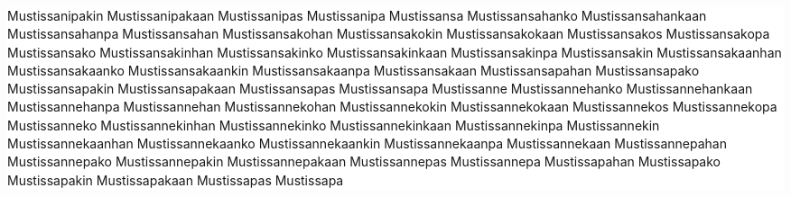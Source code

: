 Mustissanipakin
Mustissanipakaan
Mustissanipas
Mustissanipa
Mustissansa
Mustissansahanko
Mustissansahankaan
Mustissansahanpa
Mustissansahan
Mustissansakohan
Mustissansakokin
Mustissansakokaan
Mustissansakos
Mustissansakopa
Mustissansako
Mustissansakinhan
Mustissansakinko
Mustissansakinkaan
Mustissansakinpa
Mustissansakin
Mustissansakaanhan
Mustissansakaanko
Mustissansakaankin
Mustissansakaanpa
Mustissansakaan
Mustissansapahan
Mustissansapako
Mustissansapakin
Mustissansapakaan
Mustissansapas
Mustissansapa
Mustissanne
Mustissannehanko
Mustissannehankaan
Mustissannehanpa
Mustissannehan
Mustissannekohan
Mustissannekokin
Mustissannekokaan
Mustissannekos
Mustissannekopa
Mustissanneko
Mustissannekinhan
Mustissannekinko
Mustissannekinkaan
Mustissannekinpa
Mustissannekin
Mustissannekaanhan
Mustissannekaanko
Mustissannekaankin
Mustissannekaanpa
Mustissannekaan
Mustissannepahan
Mustissannepako
Mustissannepakin
Mustissannepakaan
Mustissannepas
Mustissannepa
Mustissapahan
Mustissapako
Mustissapakin
Mustissapakaan
Mustissapas
Mustissapa